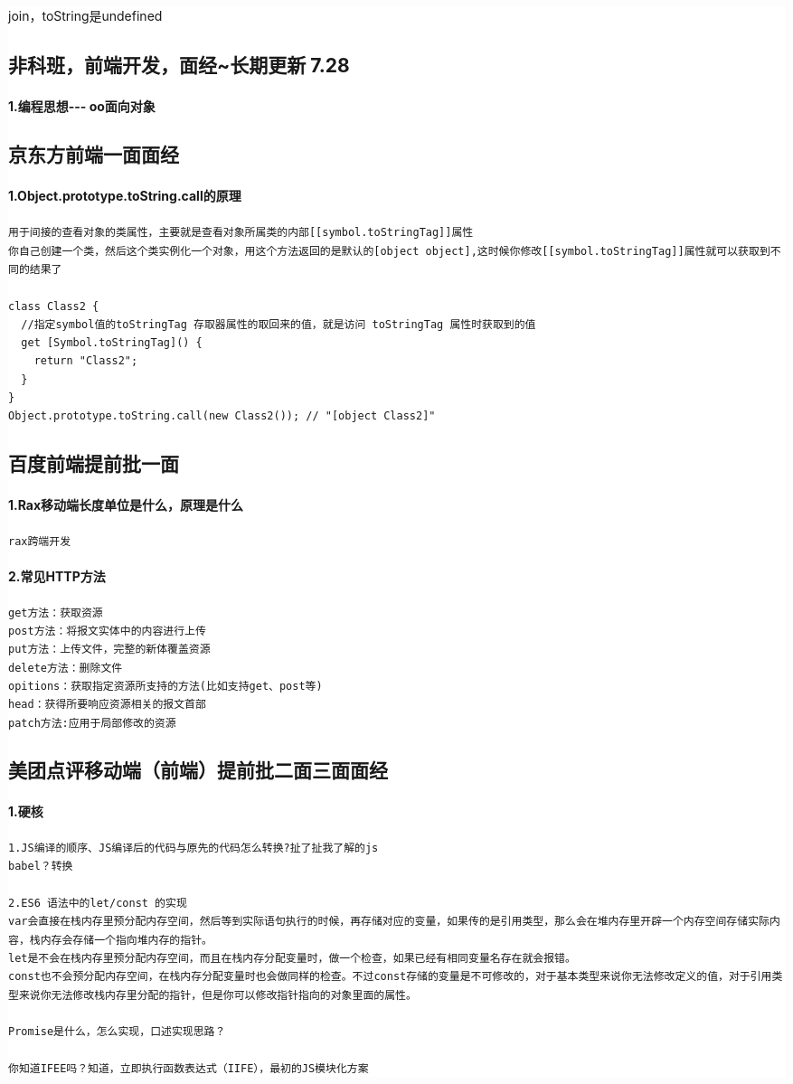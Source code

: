 join，toString是undefined

## 非科班，前端开发，面经~长期更新 7.28

#### 1.编程思想--- oo面向对象

## 京东方前端一面面经

#### 1.Object.prototype.toString.call的原理

```
用于间接的查看对象的类属性，主要就是查看对象所属类的内部[[symbol.toStringTag]]属性
你自己创建一个类，然后这个类实例化一个对象，用这个方法返回的是默认的[object object],这时候你修改[[symbol.toStringTag]]属性就可以获取到不同的结果了

class Class2 {
  //指定symbol值的toStringTag 存取器属性的取回来的值，就是访问 toStringTag 属性时获取到的值
  get [Symbol.toStringTag]() {
    return "Class2";
  }
}
Object.prototype.toString.call(new Class2()); // "[object Class2]"
```

## 百度前端提前批一面

#### 1.Rax移动端长度单位是什么，原理是什么

```
rax跨端开发
```

#### 2.常见HTTP方法

```
get方法：获取资源
post方法：将报文实体中的内容进行上传
put方法：上传文件，完整的新体覆盖资源
delete方法：删除文件
opitions：获取指定资源所支持的方法(比如支持get、post等)
head：获得所要响应资源相关的报文首部
patch方法:应用于局部修改的资源
```

## 美团点评移动端（前端）提前批二面三面面经

#### 1.硬核

```
1.JS编译的顺序、JS编译后的代码与原先的代码怎么转换?扯了扯我了解的js
babel？转换

2.ES6 语法中的let/const 的实现
var会直接在栈内存里预分配内存空间，然后等到实际语句执行的时候，再存储对应的变量，如果传的是引用类型，那么会在堆内存里开辟一个内存空间存储实际内容，栈内存会存储一个指向堆内存的指针。
let是不会在栈内存里预分配内存空间，而且在栈内存分配变量时，做一个检查，如果已经有相同变量名存在就会报错。
const也不会预分配内存空间，在栈内存分配变量时也会做同样的检查。不过const存储的变量是不可修改的，对于基本类型来说你无法修改定义的值，对于引用类型来说你无法修改栈内存里分配的指针，但是你可以修改指针指向的对象里面的属性。

Promise是什么，怎么实现，口述实现思路？

你知道IFEE吗？知道，立即执行函数表达式（IIFE），最初的JS模块化方案
```
